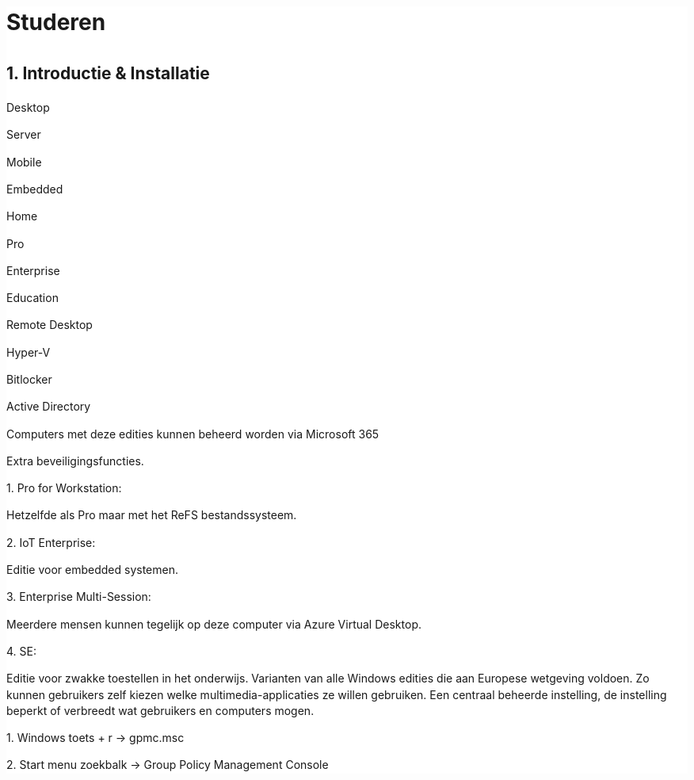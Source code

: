 # Studeren

## 1. Introductie & Installatie

<deflist collapsible="true">
<def title="Wat zijn 4 categorieën van besturingssystemen?">
<p><control>Desktop</control></p>
<p><control>Server</control></p>
<p><control>Mobile</control></p>
<p><control>Embedded</control></p>
</def>

<def title="Wat zijn de meest voorkomende Windows edities?">
<p><control>Home</control></p>
<p><control>Pro</control></p>
<p><control>Enterprise</control></p>
<p><control>Education</control></p>
</def>

<def title="Noem de belangrijkste 4 verschillen tussen de Pro en Home editie.">
<p><control>Remote Desktop</control></p>
<p><control>Hyper-V</control></p>
<p><control>Bitlocker</control></p>
<p><control>Active Directory</control></p>
</def>

<def title="Waarom gebruikt men de Enterprise of Education editie?">
<p>Computers met deze edities kunnen beheerd worden via <control>Microsoft 365</control></p>
<p>Extra beveiligingsfuncties.</p>
</def>

<def title="Wat zijn nog overige minder gebruikte edities en voor wat zijn ze?">
<p><control>1. Pro for Workstation:</control></p>
Hetzelfde als Pro maar met het <control>ReFS bestandssysteem</control>.
<p><control>2. IoT Enterprise:</control></p>
Editie voor <control>embedded systemen</control>.
<p><control>3. Enterprise Multi-Session:</control></p>
<control>Meerdere mensen kunnen tegelijk op deze computer</control> via Azure Virtual Desktop.
<p><control>4. SE:</control></p>
Editie voor <control>zwakke toestellen in het onderwijs</control>.
</def>

<def title="Wat zijn N edities?">
Varianten van alle <control>Windows edities die aan Europese wetgeving voldoen</control>. Zo kunnen gebruikers <control>zelf kiezen welke multimedia-applicaties</control> ze willen gebruiken.
</def>

<def title="Wat is een groepsbeleid en hoe open je de beheer console?">
Een <control>centraal beheerde instelling</control>, de instelling <control>beperkt of verbreedt wat gebruikers en computers mogen</control>.

<p>1. Windows toets + r -> gpmc.msc</p>
<p>2. Start menu zoekbalk -> Group Policy Management Console</p>
</def>
